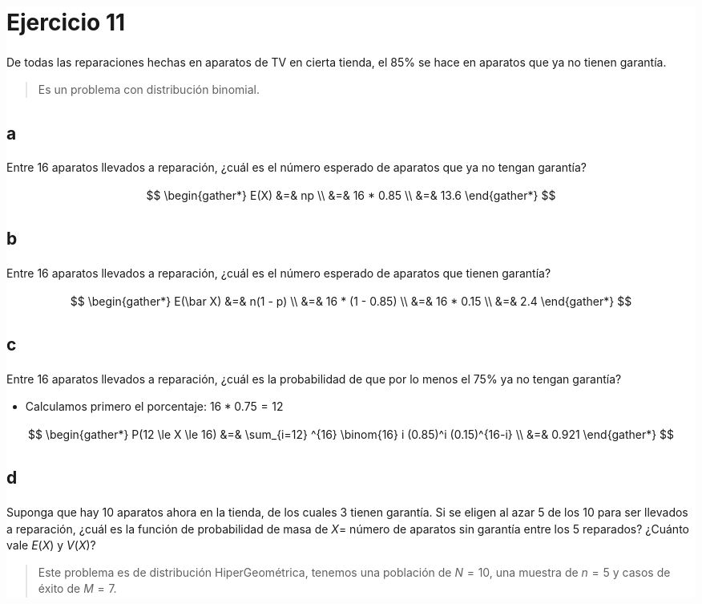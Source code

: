 # Ejercicio 11
De todas las reparaciones hechas en aparatos de TV en cierta tienda, el $85\%$ se hace en aparatos que ya no tienen garantía.

> Es un problema con distribución binomial.

## a
Entre $16$ aparatos llevados a reparación, ¿cuál es el número esperado de aparatos que ya no tengan garantía?

$$
\begin{gather*}
  E(X) &=& np \\
  &=& 16 * 0.85 \\
  &=& 13.6
\end{gather*}
$$

## b
Entre $16$ aparatos llevados a reparación, ¿cuál es el número esperado de aparatos que tienen garantía?

$$
\begin{gather*}
  E(\bar X) &=& n(1 - p) \\
  &=& 16 * (1 - 0.85) \\
  &=& 16 * 0.15 \\
  &=& 2.4
\end{gather*}
$$

## c
Entre $16$ aparatos llevados a reparación, ¿cuál es la probabilidad de que por lo menos el $75\%$ ya no tengan garantía?

- Calculamos primero el porcentaje: $16 * 0.75 = 12$

$$
\begin{gather*}
  P(12 \le X \le 16) &=& \sum_{i=12} ^{16} \binom{16} i (0.85)^i (0.15)^{16-i} \\
  &=& 0.921
\end{gather*}
$$

## d
Suponga que hay $10$ aparatos ahora en la tienda, de los cuales $3$ tienen garantía. Si se eligen al azar $5$ de los $10$ para ser llevados a reparación, ¿cuál es la función de probabilidad de masa de $X=$ número de aparatos sin garantía entre los $5$ reparados? ¿Cuánto vale $E(X)$ y $V(X)$?

> Este problema es de distribución HiperGeométrica, tenemos una población de $N = 10$, una muestra de $n = 5$ y casos de éxito de $M = 7$.
